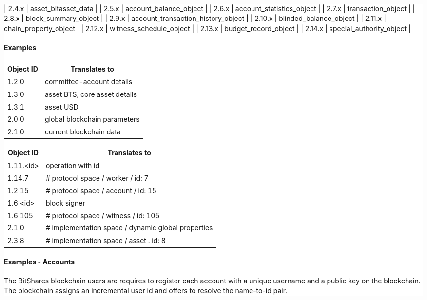 |	2.4.x  | 	asset_bitasset_data |
|	2.5.x  | 	account_balance_object |
|	2.6.x  | 	account_statistics_object |
|	2.7.x |  	transaction_object |
|	2.8.x  | 	block_summary_object |
|	2.9.x  | 	account_transaction_history_object |
|	2.10.x |  	blinded_balance_object |
|	2.11.x |  	chain_property_object |
|	2.12.x |  	witness_schedule_object |
|	2.13.x |  	budget_record_object |
|	2.14.x  | 	special_authority_object |


#### Examples

| Object ID | Translates to |
|----------|----------------|
| 1.2.0  | committee-account details |
| 1.3.0  | asset BTS, core asset details |
| 1.3.1  | asset USD |
| 2.0.0  | global blockchain parameters |
| 2.1.0  | current blockchain data |

| Object ID | Translates to |
|----------|----------------|
| 1.11.\<id\>  | 	operation with id <id> |   
| 1.14.7 | # protocol space / worker / id: 7 |
| 1.2.15  | # protocol space / account / id: 15
| 1.6.\<id\>  | 	block signer <id> |
| 1.6.105 | # protocol space / witness / id: 105|   
| 2.1.0 |  # implementation space / dynamic global properties |
| 2.3.8 |  # implementation space / asset . id: 8 |
  
#### Examples - Accounts

The BitShares blockchain users are requires to register each account with a unique username and a public key on the blockchain. The blockchain assigns an incremental user id and offers to resolve the name-to-id pair. 
